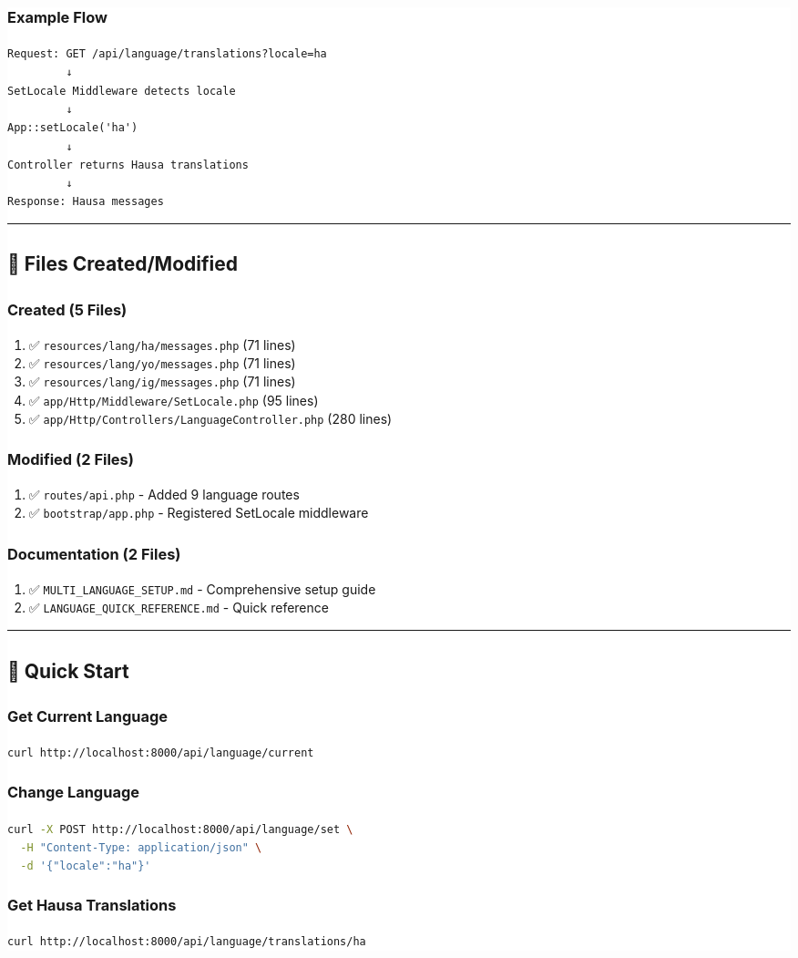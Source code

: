 ### Example Flow
```
Request: GET /api/language/translations?locale=ha
         ↓
SetLocale Middleware detects locale
         ↓
App::setLocale('ha')
         ↓
Controller returns Hausa translations
         ↓
Response: Hausa messages
```

---

## 📁 Files Created/Modified

### Created (5 Files)
1. ✅ `resources/lang/ha/messages.php` (71 lines)
2. ✅ `resources/lang/yo/messages.php` (71 lines)
3. ✅ `resources/lang/ig/messages.php` (71 lines)
4. ✅ `app/Http/Middleware/SetLocale.php` (95 lines)
5. ✅ `app/Http/Controllers/LanguageController.php` (280 lines)

### Modified (2 Files)
1. ✅ `routes/api.php` - Added 9 language routes
2. ✅ `bootstrap/app.php` - Registered SetLocale middleware

### Documentation (2 Files)
1. ✅ `MULTI_LANGUAGE_SETUP.md` - Comprehensive setup guide
2. ✅ `LANGUAGE_QUICK_REFERENCE.md` - Quick reference

---

## 🚀 Quick Start

### Get Current Language
```bash
curl http://localhost:8000/api/language/current
```

### Change Language
```bash
curl -X POST http://localhost:8000/api/language/set \
  -H "Content-Type: application/json" \
  -d '{"locale":"ha"}'
```

### Get Hausa Translations
```bash
curl http://localhost:8000/api/language/translations/ha
```
